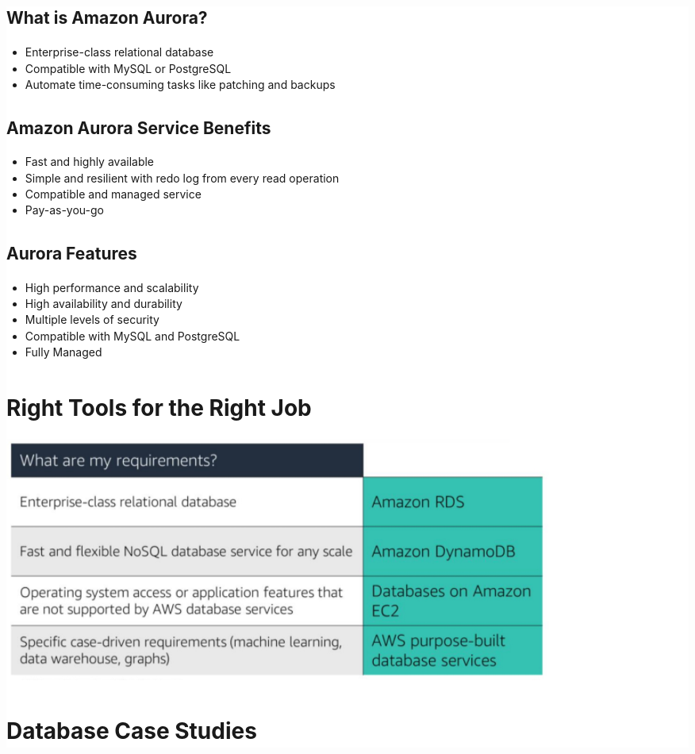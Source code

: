 ## What is Amazon Aurora?

- Enterprise-class relational database
- Compatible with MySQL or PostgreSQL
- Automate time-consuming tasks like patching and backups

## Amazon Aurora Service Benefits

- Fast and highly available
- Simple and resilient with redo log from every read operation
- Compatible and managed service
- Pay-as-you-go

## Aurora Features

- High performance and scalability
- High availability and durability
- Multiple levels of security
- Compatible with MySQL and PostgreSQL
- Fully Managed

# Right Tools for the Right Job

![Chapter%208%20Database%2006cfc7a634ca45c5baed139b6316e2e6/Annotation_2020-06-29_151017.png](Chapter%208%20Database%2006cfc7a634ca45c5baed139b6316e2e6/Annotation_2020-06-29_151017.png)

# Database Case Studies
